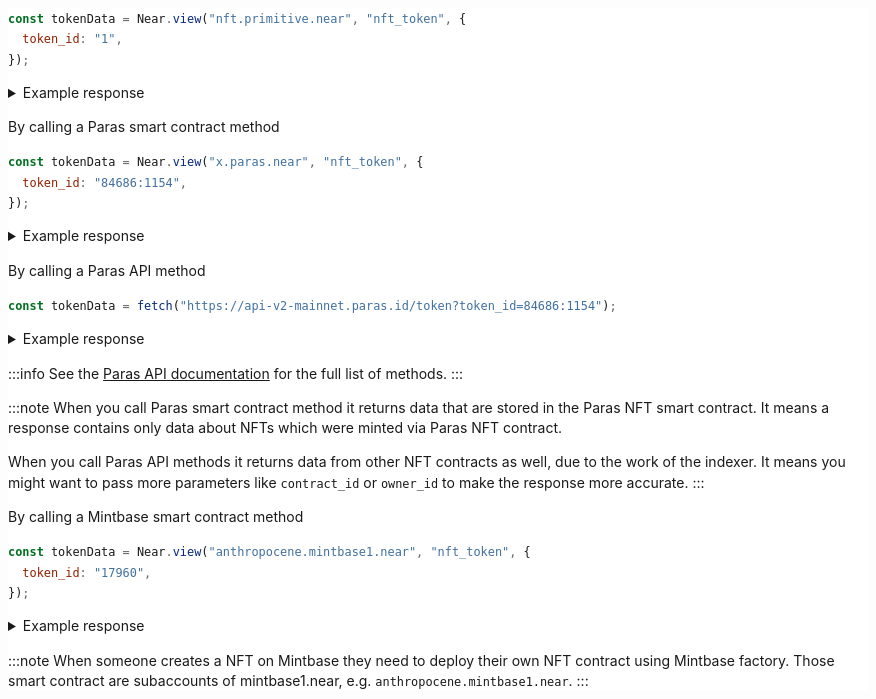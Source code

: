 ```js
const tokenData = Near.view("nft.primitive.near", "nft_token", {
  token_id: "1",
});
```

<details><summary>Example response</summary></details>

</TabItem>

<TabItem value="Paras" label="Paras">

By calling a Paras smart contract method

```js
const tokenData = Near.view("x.paras.near", "nft_token", {
  token_id: "84686:1154",
});
```

<details><summary>Example response</summary></details>

By calling a Paras API method

```js
const tokenData = fetch("https://api-v2-mainnet.paras.id/token?token_id=84686:1154");
```

<details><summary>Example response</summary></details>

:::info
See the [Paras API documentation](https://parashq.github.io/) for the full list of methods.
:::

:::note
When you call Paras smart contract method it returns data that are stored in the Paras NFT smart contract. It means a response contains only data about NFTs which were minted via Paras NFT contract. 

When you call Paras API methods it returns data from other NFT contracts as well, due to the work of the indexer. It means you might want to pass more parameters like `contract_id` or `owner_id` to make the response more accurate.
:::

</TabItem>

<TabItem value="Mintbase" label="Mintbase">

By calling a Mintbase smart contract method

```js
const tokenData = Near.view("anthropocene.mintbase1.near", "nft_token", {
  token_id: "17960",
});
```

<details><summary>Example response</summary></details>

:::note
When someone creates a NFT on Mintbase they need to deploy their own NFT contract using Mintbase factory. Those smart contract are subaccounts of mintbase1.near, e.g. `anthropocene.mintbase1.near`.
:::
